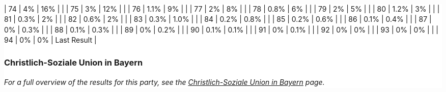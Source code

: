 | 74 | 4% | 16% |  |
| 75 | 3% | 12% |  |
| 76 | 1.1% | 9% |  |
| 77 | 2% | 8% |  |
| 78 | 0.8% | 6% |  |
| 79 | 2% | 5% |  |
| 80 | 1.2% | 3% |  |
| 81 | 0.3% | 2% |  |
| 82 | 0.6% | 2% |  |
| 83 | 0.3% | 1.0% |  |
| 84 | 0.2% | 0.8% |  |
| 85 | 0.2% | 0.6% |  |
| 86 | 0.1% | 0.4% |  |
| 87 | 0% | 0.3% |  |
| 88 | 0.1% | 0.3% |  |
| 89 | 0% | 0.2% |  |
| 90 | 0.1% | 0.1% |  |
| 91 | 0% | 0.1% |  |
| 92 | 0% | 0% |  |
| 93 | 0% | 0% |  |
| 94 | 0% | 0% | Last Result |

### Christlich-Soziale Union in Bayern

*For a full overview of the results for this party, see the [Christlich-Soziale Union in Bayern](party-christlich-sozialeunioninbayern.html) page.*

